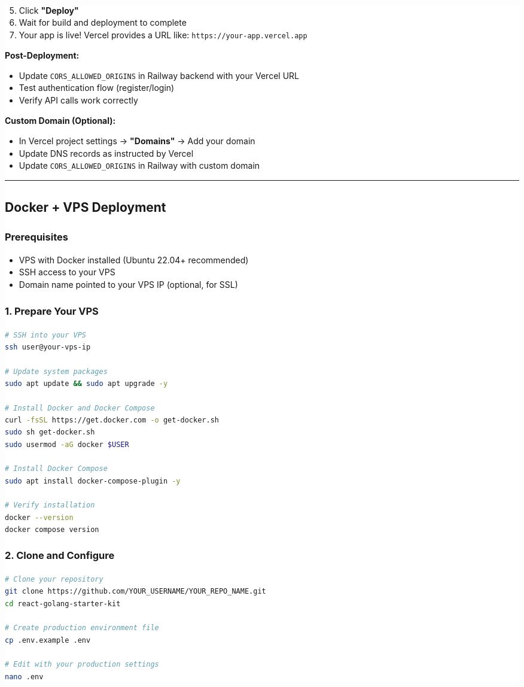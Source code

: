 5. Click **"Deploy"**
6. Wait for build and deployment to complete
7. Your app is live! Vercel provides a URL like: `https://your-app.vercel.app`

**Post-Deployment:**
- Update `CORS_ALLOWED_ORIGINS` in Railway backend with your Vercel URL
- Test authentication flow (register/login)
- Verify API calls work correctly

**Custom Domain (Optional):**
- In Vercel project settings → **"Domains"** → Add your domain
- Update DNS records as instructed by Vercel
- Update `CORS_ALLOWED_ORIGINS` in Railway with custom domain

---

## Docker + VPS Deployment

### Prerequisites

- VPS with Docker installed (Ubuntu 22.04+ recommended)
- SSH access to your VPS
- Domain name pointed to your VPS IP (optional, for SSL)

### 1. Prepare Your VPS

```bash
# SSH into your VPS
ssh user@your-vps-ip

# Update system packages
sudo apt update && sudo apt upgrade -y

# Install Docker and Docker Compose
curl -fsSL https://get.docker.com -o get-docker.sh
sudo sh get-docker.sh
sudo usermod -aG docker $USER

# Install Docker Compose
sudo apt install docker-compose-plugin -y

# Verify installation
docker --version
docker compose version
```

### 2. Clone and Configure

```bash
# Clone your repository
git clone https://github.com/YOUR_USERNAME/YOUR_REPO_NAME.git
cd react-golang-starter-kit

# Create production environment file
cp .env.example .env

# Edit with your production settings
nano .env
```
